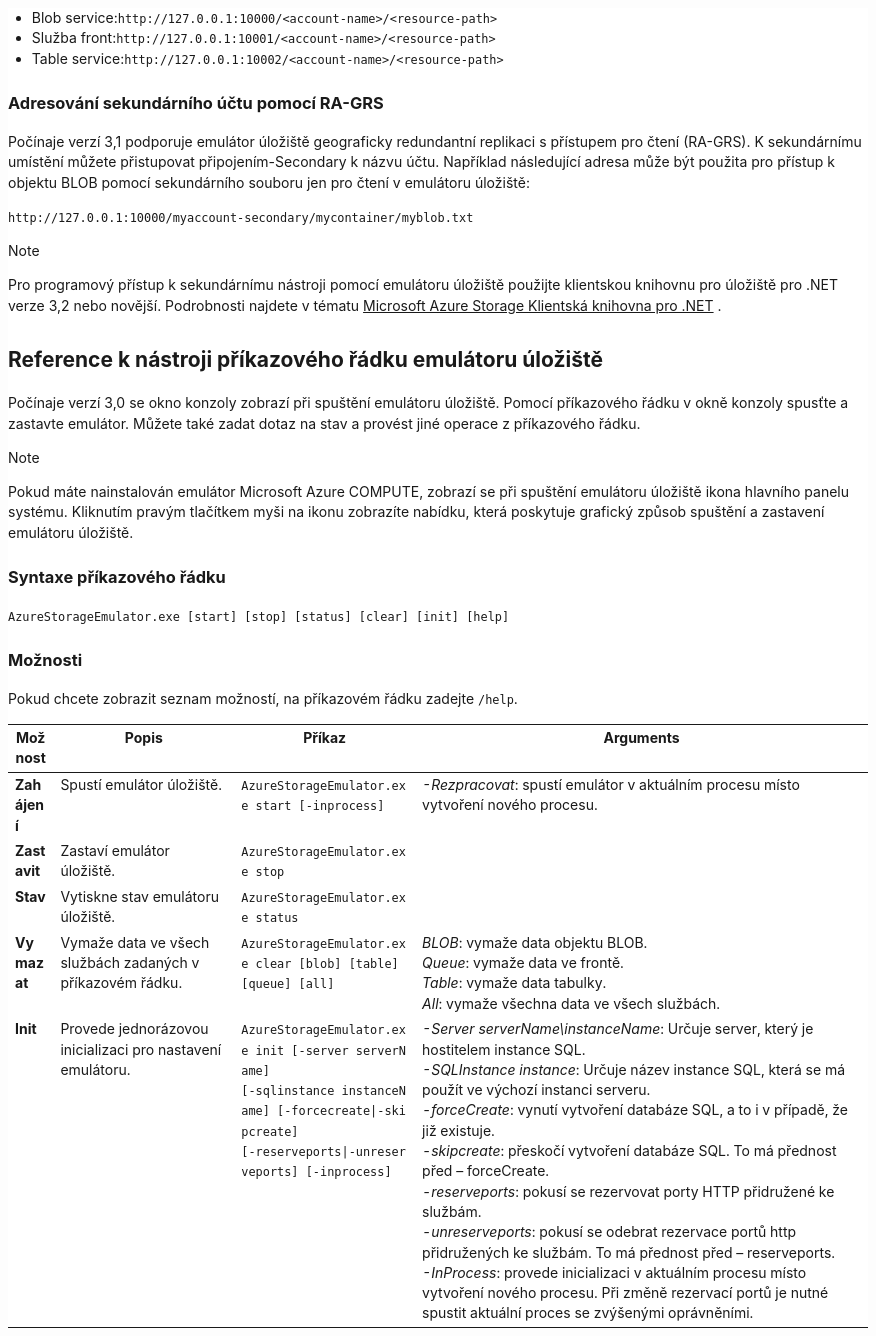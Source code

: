 * Blob service:`http://127.0.0.1:10000/<account-name>/<resource-path>`
* Služba front:`http://127.0.0.1:10001/<account-name>/<resource-path>`
* Table service:`http://127.0.0.1:10002/<account-name>/<resource-path>`

### <a name="addressing-the-account-secondary-with-ra-grs"></a>Adresování sekundárního účtu pomocí RA-GRS

Počínaje verzí 3,1 podporuje emulátor úložiště geograficky redundantní replikaci s přístupem pro čtení (RA-GRS). K sekundárnímu umístění můžete přistupovat připojením-Secondary k názvu účtu. Například následující adresa může být použita pro přístup k objektu BLOB pomocí sekundárního souboru jen pro čtení v emulátoru úložiště:

`http://127.0.0.1:10000/myaccount-secondary/mycontainer/myblob.txt`

> [!NOTE]
> Pro programový přístup k sekundárnímu nástroji pomocí emulátoru úložiště použijte klientskou knihovnu pro úložiště pro .NET verze 3,2 nebo novější. Podrobnosti najdete v tématu [Microsoft Azure Storage Klientská knihovna pro .NET](https://msdn.microsoft.com/library/azure/dn261237.aspx) .
>
>

## <a name="storage-emulator-command-line-tool-reference"></a>Reference k nástroji příkazového řádku emulátoru úložiště

Počínaje verzí 3,0 se okno konzoly zobrazí při spuštění emulátoru úložiště. Pomocí příkazového řádku v okně konzoly spusťte a zastavte emulátor. Můžete také zadat dotaz na stav a provést jiné operace z příkazového řádku.

> [!NOTE]
> Pokud máte nainstalován emulátor Microsoft Azure COMPUTE, zobrazí se při spuštění emulátoru úložiště ikona hlavního panelu systému. Kliknutím pravým tlačítkem myši na ikonu zobrazíte nabídku, která poskytuje grafický způsob spuštění a zastavení emulátoru úložiště.
>
>

### <a name="command-line-syntax"></a>Syntaxe příkazového řádku

`AzureStorageEmulator.exe [start] [stop] [status] [clear] [init] [help]`

### <a name="options"></a>Možnosti

Pokud chcete zobrazit seznam možností, na příkazovém řádku zadejte `/help`.

| Možnost | Popis | Příkaz | Arguments |
| --- | --- | --- | --- |
| **Zahájení** |Spustí emulátor úložiště. |`AzureStorageEmulator.exe start [-inprocess]` |*-Rezpracovat*: spustí emulátor v aktuálním procesu místo vytvoření nového procesu. |
| **Zastavit** |Zastaví emulátor úložiště. |`AzureStorageEmulator.exe stop` | |
| **Stav** |Vytiskne stav emulátoru úložiště. |`AzureStorageEmulator.exe status` | |
| **Vymazat** |Vymaže data ve všech službách zadaných v příkazovém řádku. |`AzureStorageEmulator.exe clear [blob] [table] [queue] [all]` |*BLOB*: vymaže data objektu BLOB. <br/>*Queue*: vymaže data ve frontě. <br/>*Table*: vymaže data tabulky. <br/>*All*: vymaže všechna data ve všech službách. |
| **Init** |Provede jednorázovou inicializaci pro nastavení emulátoru. |<code>AzureStorageEmulator.exe init [-server serverName] [-sqlinstance instanceName] [-forcecreate&#124;-skipcreate] [-reserveports&#124;-unreserveports] [-inprocess]</code> |*-Server serverName\instanceName*: Určuje server, který je hostitelem instance SQL. <br/>*-SQLInstance instance*: Určuje název instance SQL, která se má použít ve výchozí instanci serveru. <br/>*-forceCreate*: vynutí vytvoření databáze SQL, a to i v případě, že již existuje. <br/>*-skipcreate*: přeskočí vytvoření databáze SQL. To má přednost před – forceCreate.<br/>*-reserveports*: pokusí se rezervovat porty HTTP přidružené ke službám.<br/>*-unreserveports*: pokusí se odebrat rezervace portů http přidružených ke službám. To má přednost před – reserveports.<br/>*-InProcess*: provede inicializaci v aktuálním procesu místo vytvoření nového procesu. Při změně rezervací portů je nutné spustit aktuální proces se zvýšenými oprávněními. |
